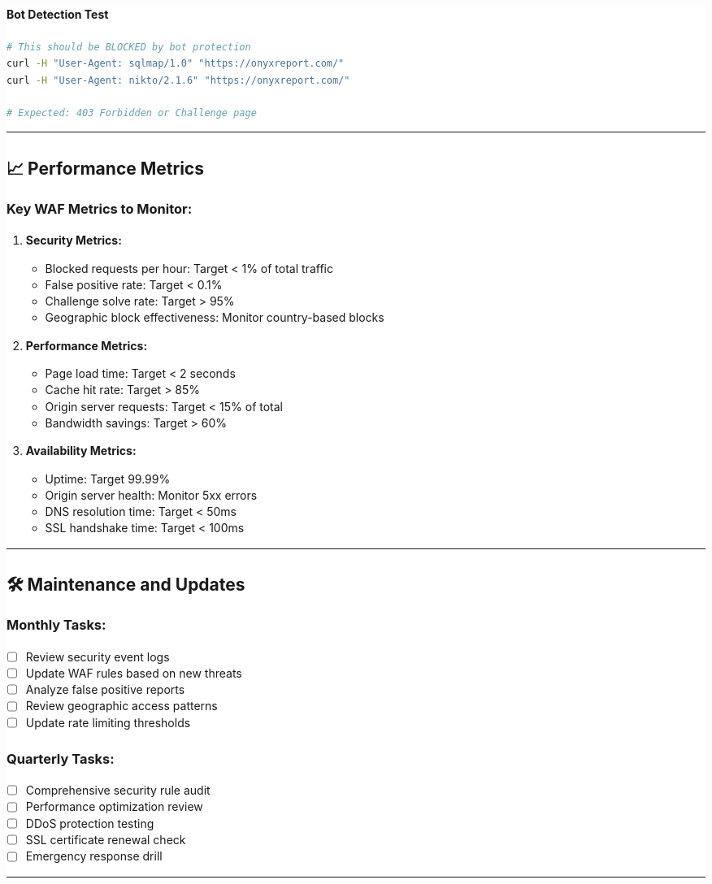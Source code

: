 #### **Bot Detection Test**
```bash
# This should be BLOCKED by bot protection
curl -H "User-Agent: sqlmap/1.0" "https://onyxreport.com/"
curl -H "User-Agent: nikto/2.1.6" "https://onyxreport.com/"

# Expected: 403 Forbidden or Challenge page
```

---

## 📈 Performance Metrics

### Key WAF Metrics to Monitor:

1. **Security Metrics:**
   - Blocked requests per hour: Target < 1% of total traffic
   - False positive rate: Target < 0.1%
   - Challenge solve rate: Target > 95%
   - Geographic block effectiveness: Monitor country-based blocks

2. **Performance Metrics:**
   - Page load time: Target < 2 seconds
   - Cache hit rate: Target > 85%
   - Origin server requests: Target < 15% of total
   - Bandwidth savings: Target > 60%

3. **Availability Metrics:**
   - Uptime: Target 99.99%
   - Origin server health: Monitor 5xx errors
   - DNS resolution time: Target < 50ms
   - SSL handshake time: Target < 100ms

---

## 🛠️ Maintenance and Updates

### Monthly Tasks:
- [ ] Review security event logs
- [ ] Update WAF rules based on new threats
- [ ] Analyze false positive reports
- [ ] Review geographic access patterns
- [ ] Update rate limiting thresholds

### Quarterly Tasks:
- [ ] Comprehensive security rule audit
- [ ] Performance optimization review
- [ ] DDoS protection testing
- [ ] SSL certificate renewal check
- [ ] Emergency response drill

---